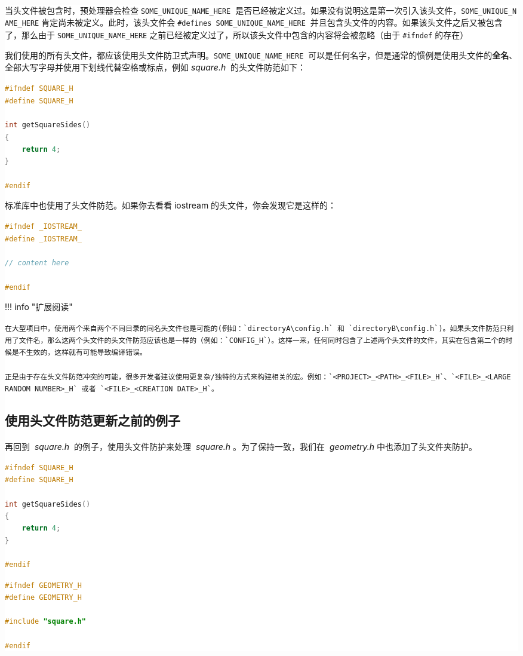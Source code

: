 当头文件被包含时，预处理器会检查 `SOME_UNIQUE_NAME_HERE`  是否已经被定义过。如果没有说明这是第一次引入该头文件，`SOME_UNIQUE_NAME_HERE` 肯定尚未被定义。此时，该头文件会 `#defines SOME_UNIQUE_NAME_HERE`  并且包含头文件的内容。如果该头文件之后又被包含了，那么由于 `SOME_UNIQUE_NAME_HERE` 之前已经被定义过了，所以该头文件中包含的内容将会被忽略（由于 `#ifndef` 的存在）

我们使用的所有头文件，都应该使用头文件防卫式声明。`SOME_UNIQUE_NAME_HERE`  可以是任何名字，但是通常的惯例是使用头文件的**全名**、全部大写字母并使用下划线代替空格或标点，例如 *square.h*  的头文件防范如下：

```cpp title="square.h"
#ifndef SQUARE_H
#define SQUARE_H

int getSquareSides()
{
    return 4;
}

#endif
```

标准库中也使用了头文件防范。如果你去看看 iostream 的头文件，你会发现它是这样的：

```cpp title="iostream"
#ifndef _IOSTREAM_
#define _IOSTREAM_

// content here

#endif
```

!!! info "扩展阅读"

    在大型项目中，使用两个来自两个不同目录的同名头文件也是可能的(例如：`directoryA\config.h` 和 `directoryB\config.h`)。如果头文件防范只利用了文件名，那么这两个头文件的头文件防范应该也是一样的（例如：`CONFIG_H`）。这样一来，任何同时包含了上述两个头文件的文件，其实在包含第二个的时候是不生效的，这样就有可能导致编译错误。

    正是由于存在头文件防范冲突的可能，很多开发者建议使用更复杂/独特的方式来构建相关的宏。例如：`<PROJECT>_<PATH>_<FILE>_H`、`<FILE>_<LARGE RANDOM NUMBER>_H` 或者 `<FILE>_<CREATION DATE>_H`。

## 使用头文件防范更新之前的例子

再回到  *square.h*  的例子，使用头文件防护来处理  *square.h* 。为了保持一致，我们在  *geometry.h* 中也添加了头文件夹防护。

```cpp title="square.h"
#ifndef SQUARE_H
#define SQUARE_H

int getSquareSides()
{
    return 4;
}

#endif
```

```cpp title="geometry.h"
#ifndef GEOMETRY_H
#define GEOMETRY_H

#include "square.h"

#endif
```
